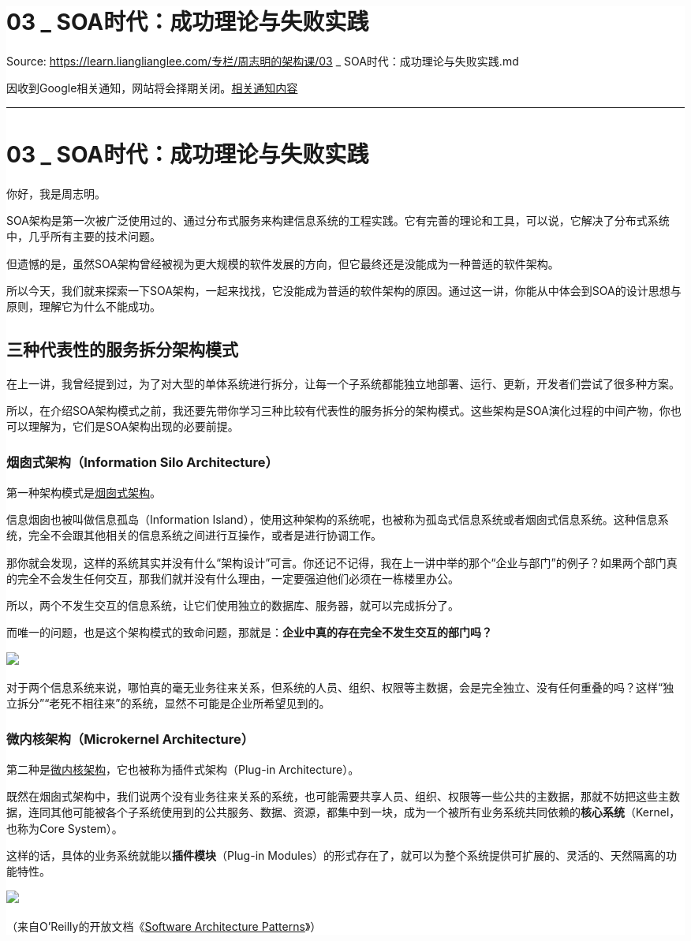 # 03 _ SOA时代：成功理论与失败实践 

Source: https://learn.lianglianglee.com/专栏/周志明的架构课/03 _ SOA时代：成功理论与失败实践.md

因收到Google相关通知，网站将会择期关闭。[相关通知内容](https://lumendatabase.org/notices/44265620)

---

# 03 \_ SOA时代：成功理论与失败实践

你好，我是周志明。

SOA架构是第一次被广泛使用过的、通过分布式服务来构建信息系统的工程实践。它有完善的理论和工具，可以说，它解决了分布式系统中，几乎所有主要的技术问题。

但遗憾的是，虽然SOA架构曾经被视为更大规模的软件发展的方向，但它最终还是没能成为一种普适的软件架构。

所以今天，我们就来探索一下SOA架构，一起来找找，它没能成为普适的软件架构的原因。通过这一讲，你能从中体会到SOA的设计思想与原则，理解它为什么不能成功。

## 三种代表性的服务拆分架构模式

在上一讲，我曾经提到过，为了对大型的单体系统进行拆分，让每一个子系统都能独立地部署、运行、更新，开发者们尝试了很多种方案。

所以，在介绍SOA架构模式之前，我还要先带你学习三种比较有代表性的服务拆分的架构模式。这些架构是SOA演化过程的中间产物，你也可以理解为，它们是SOA架构出现的必要前提。

### 烟囱式架构（Information Silo Architecture）

第一种架构模式是[烟囱式架构](https://en.wikipedia.org/wiki/Information_silo)。

信息烟囱也被叫做信息孤岛（Information Island），使用这种架构的系统呢，也被称为孤岛式信息系统或者烟囱式信息系统。这种信息系统，完全不会跟其他相关的信息系统之间进行互操作，或者是进行协调工作。

那你就会发现，这样的系统其实并没有什么“架构设计”可言。你还记不记得，我在上一讲中举的那个“企业与部门”的例子？如果两个部门真的完全不会发生任何交互，那我们就并没有什么理由，一定要强迫他们必须在一栋楼里办公。

所以，两个不发生交互的信息系统，让它们使用独立的数据库、服务器，就可以完成拆分了。

而唯一的问题，也是这个架构模式的致命问题，那就是：**企业中真的存在完全不发生交互的部门吗？**

![](assets/5d83fea2a7d3442a845d67eb8cb83503.jpg)

对于两个信息系统来说，哪怕真的毫无业务往来关系，但系统的人员、组织、权限等主数据，会是完全独立、没有任何重叠的吗？这样“独立拆分”“老死不相往来”的系统，显然不可能是企业所希望见到的。

### 微内核架构（Microkernel Architecture）

第二种是[微内核架构](https://en.wikipedia.org/wiki/Microkernel)，它也被称为插件式架构（Plug-in Architecture）。

既然在烟囱式架构中，我们说两个没有业务往来关系的系统，也可能需要共享人员、组织、权限等一些公共的主数据，那就不妨把这些主数据，连同其他可能被各个子系统使用到的公共服务、数据、资源，都集中到一块，成为一个被所有业务系统共同依赖的**核心系统**（Kernel，也称为Core System）。

这样的话，具体的业务系统就能以**插件模块**（Plug-in Modules）的形式存在了，就可以为整个系统提供可扩展的、灵活的、天然隔离的功能特性。

![](assets/3220f0df520249efa0ad57f56bb52b29.jpg)

（来自O’Reilly的开放文档《[Software Architecture Patterns](https://www.oreilly.com/programming/free/files/software-architecture-patterns.pdf)》）
